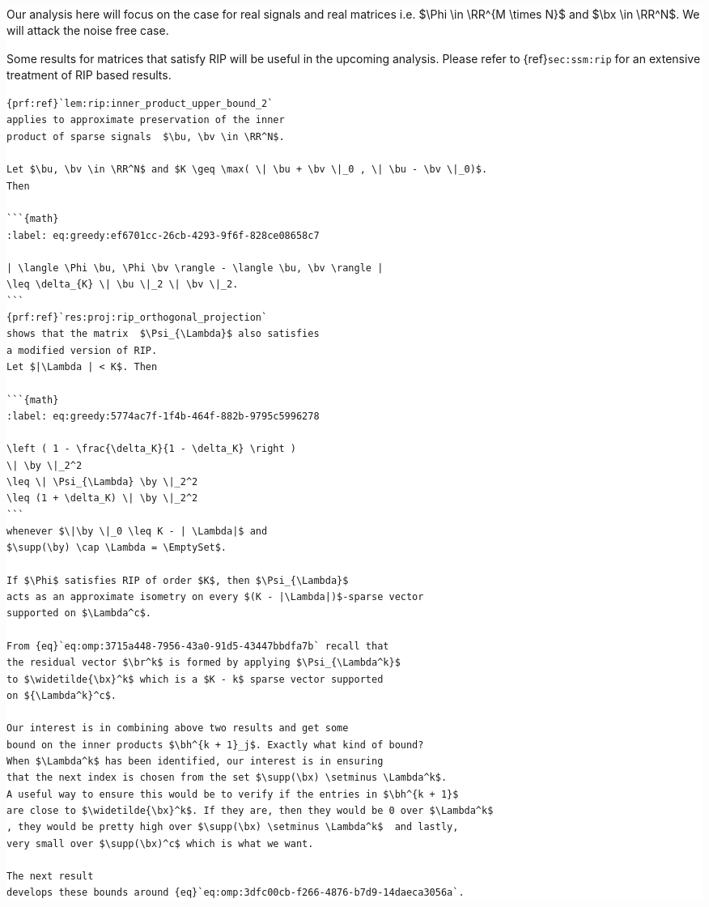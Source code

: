 Our analysis here will focus on the case for
real signals and real matrices i.e. $\Phi \in \RR^{M \times N}$
and $\bx \in \RR^N$. We will attack the noise free case. 

Some results for matrices that satisfy RIP will be useful
in the upcoming analysis.
Please refer to {ref}`sec:ssm:rip` for an extensive
treatment of RIP based results.


`````{div}
{prf:ref}`lem:rip:inner_product_upper_bound_2`
applies to approximate preservation of the inner
product of sparse signals  $\bu, \bv \in \RR^N$.

Let $\bu, \bv \in \RR^N$ and $K \geq \max( \| \bu + \bv \|_0 , \| \bu - \bv \|_0)$.
Then 

```{math}
:label: eq:greedy:ef6701cc-26cb-4293-9f6f-828ce08658c7

| \langle \Phi \bu, \Phi \bv \rangle - \langle \bu, \bv \rangle | 
\leq \delta_{K} \| \bu \|_2 \| \bv \|_2.
```
{prf:ref}`res:proj:rip_orthogonal_projection`
shows that the matrix  $\Psi_{\Lambda}$ also satisfies 
a modified version of RIP.
Let $|\Lambda | < K$. Then

```{math}
:label: eq:greedy:5774ac7f-1f4b-464f-882b-9795c5996278

\left ( 1 - \frac{\delta_K}{1 - \delta_K} \right )
\| \by \|_2^2 
\leq \| \Psi_{\Lambda} \by \|_2^2
\leq (1 + \delta_K) \| \by \|_2^2
```
whenever $\|\by \|_0 \leq K - | \Lambda|$ and 
$\supp(\by) \cap \Lambda = \EmptySet$.

If $\Phi$ satisfies RIP of order $K$, then $\Psi_{\Lambda}$
acts as an approximate isometry on every $(K - |\Lambda|)$-sparse vector
supported on $\Lambda^c$.

From {eq}`eq:omp:3715a448-7956-43a0-91d5-43447bbdfa7b` recall that
the residual vector $\br^k$ is formed by applying $\Psi_{\Lambda^k}$ 
to $\widetilde{\bx}^k$ which is a $K - k$ sparse vector supported
on ${\Lambda^k}^c$.

Our interest is in combining above two results and get some
bound on the inner products $\bh^{k + 1}_j$. Exactly what kind of bound? 
When $\Lambda^k$ has been identified, our interest is in ensuring
that the next index is chosen from the set $\supp(\bx) \setminus \Lambda^k$.
A useful way to ensure this would be to verify if the entries in $\bh^{k + 1}$
are close to $\widetilde{\bx}^k$. If they are, then they would be 0 over $\Lambda^k$
, they would be pretty high over $\supp(\bx) \setminus \Lambda^k$  and lastly,
very small over $\supp(\bx)^c$ which is what we want. 

The next result 
develops these bounds around {eq}`eq:omp:3dfc00cb-f266-4876-b7d9-14daeca3056a`.
`````

